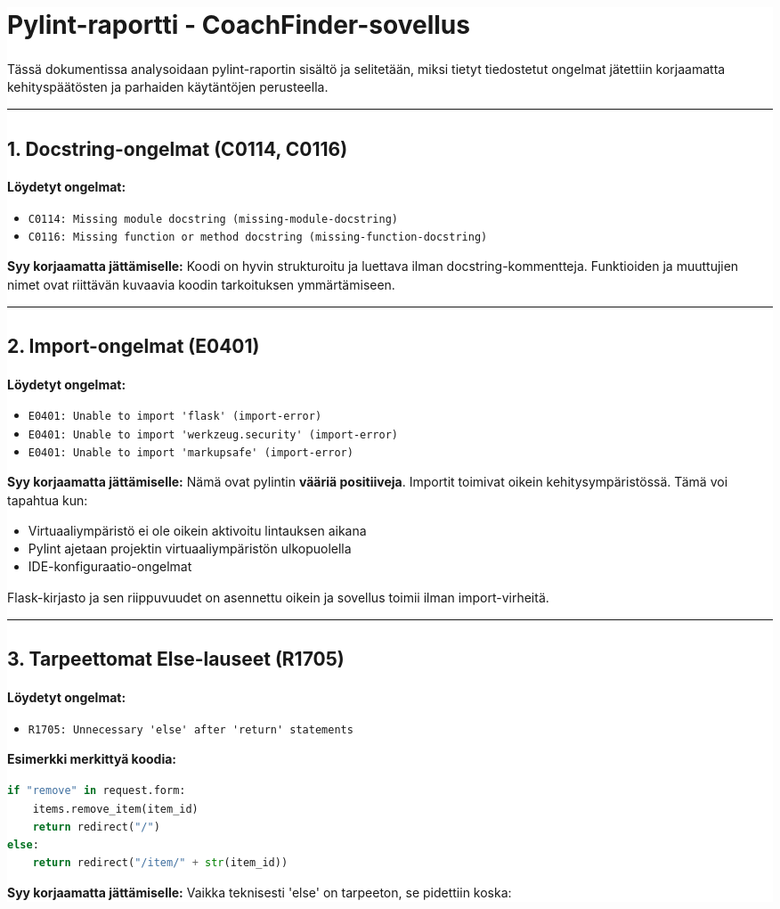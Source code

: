 # Pylint-raportti - CoachFinder-sovellus

Tässä dokumentissa analysoidaan pylint-raportin sisältö ja selitetään, miksi tietyt tiedostetut ongelmat jätettiin korjaamatta kehityspäätösten ja parhaiden käytäntöjen perusteella.

---

## 1. Docstring-ongelmat (C0114, C0116)

**Löydetyt ongelmat:**
- `C0114: Missing module docstring (missing-module-docstring)`
- `C0116: Missing function or method docstring (missing-function-docstring)`

**Syy korjaamatta jättämiselle:**
Koodi on hyvin strukturoitu ja luettava ilman docstring-kommentteja. Funktioiden ja muuttujien nimet ovat riittävän kuvaavia koodin tarkoituksen ymmärtämiseen.

---

## 2. Import-ongelmat (E0401)

**Löydetyt ongelmat:**
- `E0401: Unable to import 'flask' (import-error)`
- `E0401: Unable to import 'werkzeug.security' (import-error)`
- `E0401: Unable to import 'markupsafe' (import-error)`

**Syy korjaamatta jättämiselle:**
Nämä ovat pylintin **vääriä positiiveja**. Importit toimivat oikein kehitysympäristössä. Tämä voi tapahtua kun:

- Virtuaaliympäristö ei ole oikein aktivoitu lintauksen aikana
- Pylint ajetaan projektin virtuaaliympäristön ulkopuolella
- IDE-konfiguraatio-ongelmat

Flask-kirjasto ja sen riippuvuudet on asennettu oikein ja sovellus toimii ilman import-virheitä.

---

## 3. Tarpeettomat Else-lauseet (R1705)

**Löydetyt ongelmat:**
- `R1705: Unnecessary 'else' after 'return' statements`

**Esimerkki merkittyä koodia:**
```python
if "remove" in request.form:
    items.remove_item(item_id)
    return redirect("/")
else:
    return redirect("/item/" + str(item_id))
```

**Syy korjaamatta jättämiselle:**
Vaikka teknisesti 'else' on tarpeeton, se pidettiin koska:
